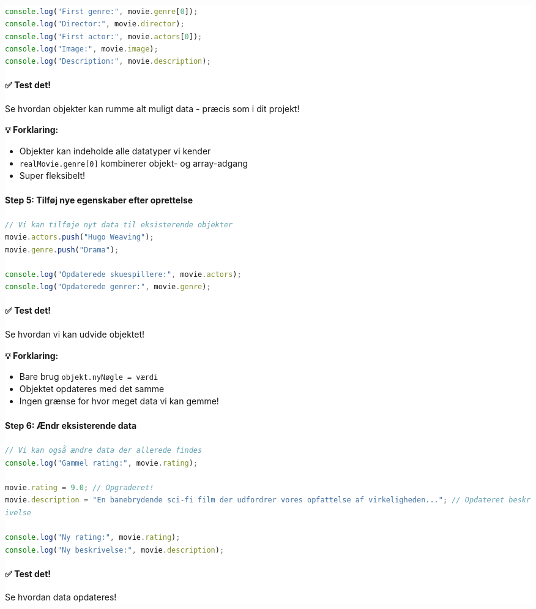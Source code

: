 ```javascript
console.log("First genre:", movie.genre[0]);
console.log("Director:", movie.director);
console.log("First actor:", movie.actors[0]);
console.log("Image:", movie.image);
console.log("Description:", movie.description);
```

#### ✅ Test det!

Se hvordan objekter kan rumme alt muligt data - præcis som i dit projekt!

**💡 Forklaring:**

- Objekter kan indeholde alle datatyper vi kender
- `realMovie.genre[0]` kombinerer objekt- og array-adgang
- Super fleksibelt!

#### Step 5: Tilføj nye egenskaber efter oprettelse

```javascript
// Vi kan tilføje nyt data til eksisterende objekter
movie.actors.push("Hugo Weaving");
movie.genre.push("Drama");

console.log("Opdaterede skuespillere:", movie.actors);
console.log("Opdaterede genrer:", movie.genre);
```

#### ✅ Test det!

Se hvordan vi kan udvide objektet!

**💡 Forklaring:**

- Bare brug `objekt.nyNøgle = værdi`
- Objektet opdateres med det samme
- Ingen grænse for hvor meget data vi kan gemme!

#### Step 6: Ændr eksisterende data

```javascript
// Vi kan også ændre data der allerede findes
console.log("Gammel rating:", movie.rating);

movie.rating = 9.0; // Opgraderet!
movie.description = "En banebrydende sci-fi film der udfordrer vores opfattelse af virkeligheden..."; // Opdateret beskrivelse

console.log("Ny rating:", movie.rating);
console.log("Ny beskrivelse:", movie.description);
```

#### ✅ Test det!

Se hvordan data opdateres!
